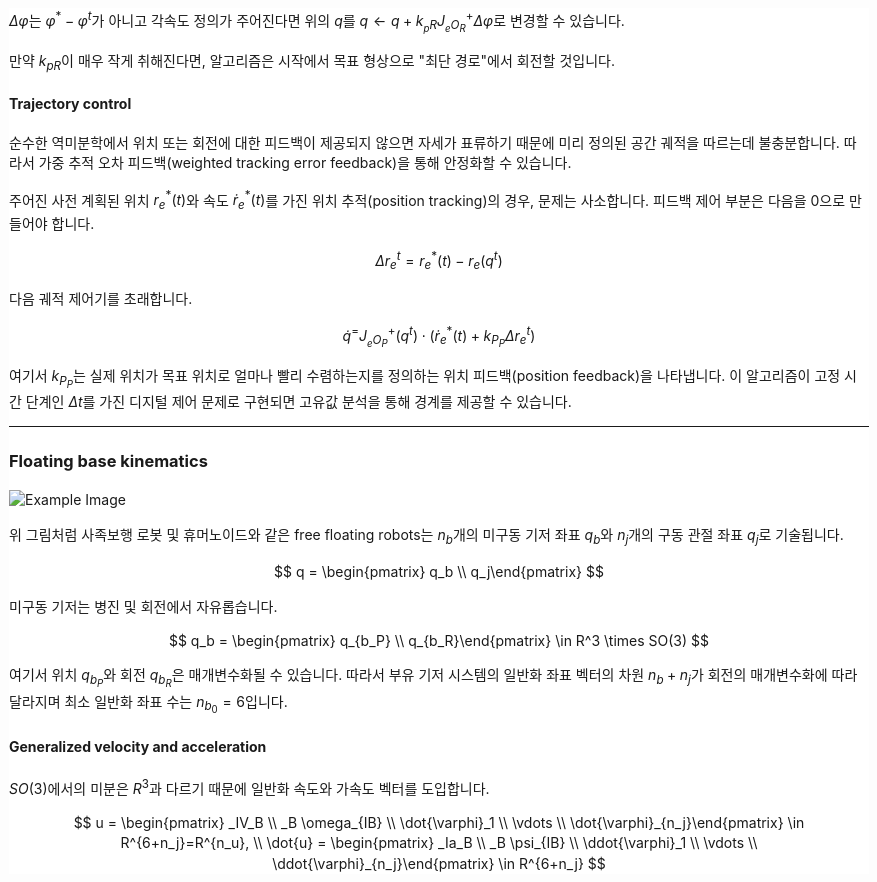 $\Delta \varphi$는 $\varphi^*-\varphi^t$가 아니고 각속도 정의가 주어진다면 위의 $q$를 $q \leftarrow q + k_{_p R} J_{_e O_R}^+ \Delta \varphi$로 변경할 수 있습니다.

만약 $k_{pR}$이 매우 작게 취해진다면, 알고리즘은 시작에서 목표 형상으로 "최단 경로"에서 회전할 것입니다.

#### Trajectory control

순수한 역미분학에서 위치 또는 회전에 대한 피드백이 제공되지 않으면 자세가 표류하기 때문에 미리 정의된 공간 궤적을 따르는데 불충분합니다. 따라서 가중 추적 오차 피드백(weighted tracking error feedback)을 통해 안정화할 수 있습니다.

주어진 사전 계획된 위치 $r^*_e(t)$와 속도 $\dot{r}^*_e(t)$를 가진 위치 추적(position tracking)의 경우, 문제는 사소합니다. 피드백 제어 부분은 다음을 0으로 만들어야 합니다.

$$
\Delta r_e^t = r_e^*(t) - r_e(q^t)
$$

다음 궤적 제어기를 초래합니다.

$$
\dot{q}^ = J_{_e O_P}^+(q^t) \cdot (\dot{r}_e^*(t) + k_{P_P}\Delta r_e^t)
$$

여기서 $k_{P_P}$는 실제 위치가 목표 위치로 얼마나 빨리 수렴하는지를 정의하는 위치 피드백(position feedback)을 나타냅니다. 이 알고리즘이 고정 시간 단계인 $\Delta t$를 가진 디지털 제어 문제로 구현되면 고유값 분석을 통해 경계를 제공할 수 있습니다.

---

### Floating base kinematics

<img src="https://velog.velcdn.com/images/devjo/post/4919c8c4-b0b0-495c-a038-730d97c040c0/image.png" alt="Example Image" style="display: block; margin: 0 auto; height:200;" />

위 그림처럼 사족보행 로봇 및 휴머노이드와 같은 free floating robots는 $n_b$개의 미구동 기저 좌표 $q_b$와 $n_j$개의 구동 관절 좌표 $q_j$로 기술됩니다.

$$
q = \begin{pmatrix} q_b \\ q_j\end{pmatrix}
$$

미구동 기저는 병진 및 회전에서 자유롭습니다.

$$
q_b = \begin{pmatrix} q_{b_P} \\ q_{b_R}\end{pmatrix} \in R^3 \times SO(3)
$$

여기서 위치 $q_{b_P}$와 회전 $q_{b_R}$은 매개변수화될 수 있습니다. 따라서 부유 기저 시스템의 일반화 좌표 벡터의 차원 $n_b + n_j$가 회전의 매개변수화에 따라 달라지며 최소 일반화 좌표 수는 $n_{b_0}=6$입니다.

#### Generalized velocity and acceleration

$SO(3)$에서의 미분은 $R^3$과 다르기 때문에 일반화 속도와 가속도 벡터를 도입합니다.

$$
u = \begin{pmatrix} _IV_B \\ _B \omega_{IB} \\ \dot{\varphi}_1 \\ \vdots \\ \dot{\varphi}_{n_j}\end{pmatrix} \in R^{6+n_j}=R^{n_u}, \\
\dot{u} = \begin{pmatrix} _Ia_B \\ _B \psi_{IB} \\ \ddot{\varphi}_1 \\ \vdots \\ \ddot{\varphi}_{n_j}\end{pmatrix} \in R^{6+n_j}
$$
